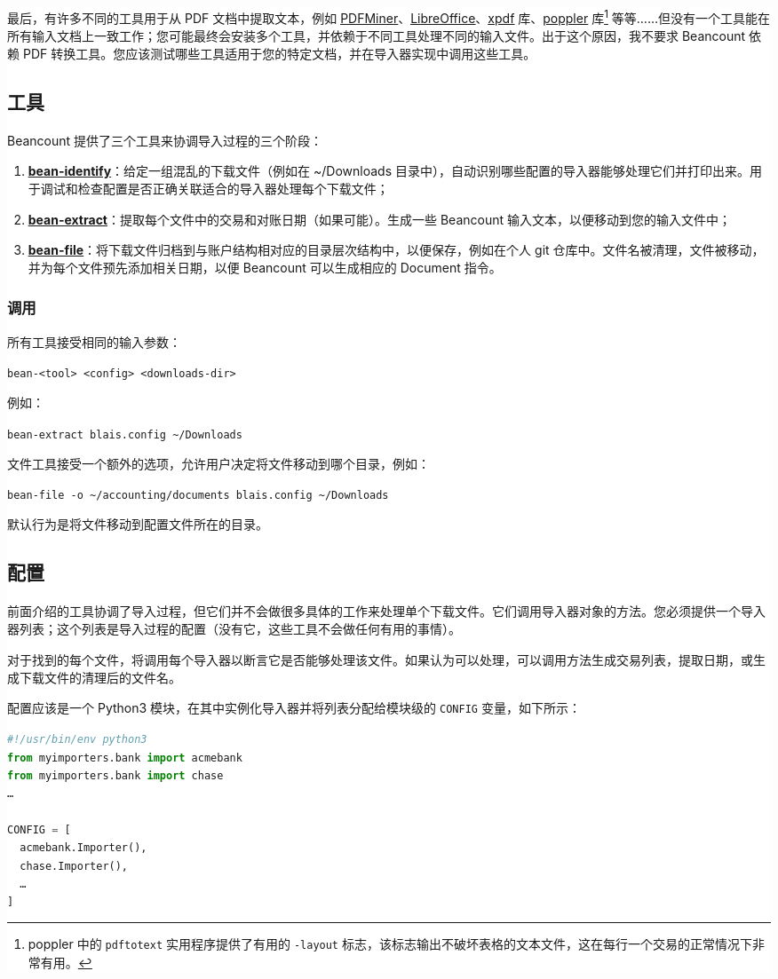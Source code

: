 最后，有许多不同的工具用于从 PDF 文档中提取文本，例如 [<u>PDFMiner</u>](https://pypi.python.org/pypi/pdfminer2)、[<u>LibreOffice</u>](https://www.libreoffice.org)、[<u>xpdf</u>](http://www.tutorialspoint.com/unix_commands/pdftotext.htm) 库、[<u>poppler</u>](https://poppler.freedesktop.org/) 库[^3] 等等……但没有一个工具能在所有输入文档上一致工作；您可能最终会安装多个工具，并依赖于不同工具处理不同的输入文件。出于这个原因，我不要求 Beancount 依赖 PDF 转换工具。您应该测试哪些工具适用于您的特定文档，并在导入器实现中调用这些工具。

## 工具<a id="tools"></a>

Beancount 提供了三个工具来协调导入过程的三个阶段：

1. [**<u>bean-identify</u>**](https://github.com/beancount/beancount/tree/v2/bin/bean-identify)：给定一组混乱的下载文件（例如在 ~/Downloads 目录中），自动识别哪些配置的导入器能够处理它们并打印出来。用于调试和检查配置是否正确关联适合的导入器处理每个下载文件；

2. [**<u>bean-extract</u>**](https://github.com/beancount/beancount/tree/v2/bin/bean-extract)：提取每个文件中的交易和对账日期（如果可能）。生成一些 Beancount 输入文本，以便移动到您的输入文件中；

3. [**<u>bean-file</u>**](https://github.com/beancount/beancount/tree/v2/bin/bean-file)：将下载文件归档到与账户结构相对应的目录层次结构中，以便保存，例如在个人 git 仓库中。文件名被清理，文件被移动，并为每个文件预先添加相关日期，以便 Beancount 可以生成相应的 Document 指令。

### 调用<a id="invocation"></a>

所有工具接受相同的输入参数：

```plaintext
bean-<tool> <config> <downloads-dir>
```

例如：

```plaintext
bean-extract blais.config ~/Downloads
```

文件工具接受一个额外的选项，允许用户决定将文件移动到哪个目录，例如：

```plaintext
bean-file -o ~/accounting/documents blais.config ~/Downloads
```

默认行为是将文件移动到配置文件所在的目录。

## 配置<a id="configuration"></a>

前面介绍的工具协调了导入过程，但它们并不会做很多具体的工作来处理单个下载文件。它们调用导入器对象的方法。您必须提供一个导入器列表；这个列表是导入过程的配置（没有它，这些工具不会做任何有用的事情）。

对于找到的每个文件，将调用每个导入器以断言它是否能够处理该文件。如果认为可以处理，可以调用方法生成交易列表，提取日期，或生成下载文件的清理后的文件名。

配置应该是一个 Python3 模块，在其中实例化导入器并将列表分配给模块级的 `CONFIG` 变量，如下所示：

```python
#!/usr/bin/env python3
from myimporters.bank import acmebank
from myimporters.bank import chase
…

CONFIG = [
  acmebank.Importer(),
  chase.Importer(),
  …
]
```


[^1]: 本质上，有三种概念模式来输入此类交易：（1）用户手动编写单个交易，（2）用户将两个账户的两边作为单个交易输入，以及（3）两个单独的交易自动合并为单个交易。这些模式是相互对立的。故事中的一个曲折是相同的交易通常在其各自账户中发布的日期不同。Beancount 目前[2016 年 3 月] 不支持单个交易的多个日期，但正在讨论实现这些输入模式的支持。有关详细信息，请参阅[<u>本文档</u>](settlement_dates_in_beancount.md)。
[^2]: 您能在自由软件世界中找到的最接近通用下载器的是用于 OFX 文件的 [<u>ofxclient</u>](https://github.com/captin411/ofxclient)，而在商业世界中，[<u>Yodlee</u>](http://www.yodlee.com/) 提供了一项连接到许多金融机构的服务。
[^3]: poppler 中的 `pdftotext` 实用程序提供了有用的 `-layout` 标志，该标志输出不破坏表格的文本文件，这在每行一个交易的正常情况下非常有用。
[^4]: 在向他们发送了一些详细的电子邮件并没有得到回复或看到下载文件发生任何变化之后，我放弃了他们修复问题的希望。
[^5]: 正如您所看到的，这个过程部分是我不共享导入器代码的原因。为了保持导入器正常工作，存储过多的个人数据是必须的。
[^6]: 我不太明白为什么，因为打开查看几乎是瞬间的，但几乎所有将它们转换为其他格式的工具都非常慢。
[^7]: 我个人更喜欢 Mercurial，因为它的命令和输出更清晰，并且它的可扩展性更强，但 Git 的存储模型的一个优点是移动文件是免费的（不需要额外的副本）。在 Mercurial 存储库中移动文件会消耗一些存储空间。如果您重命名账户或更改文件组织方式，您可能最终会复制许多大文件。
